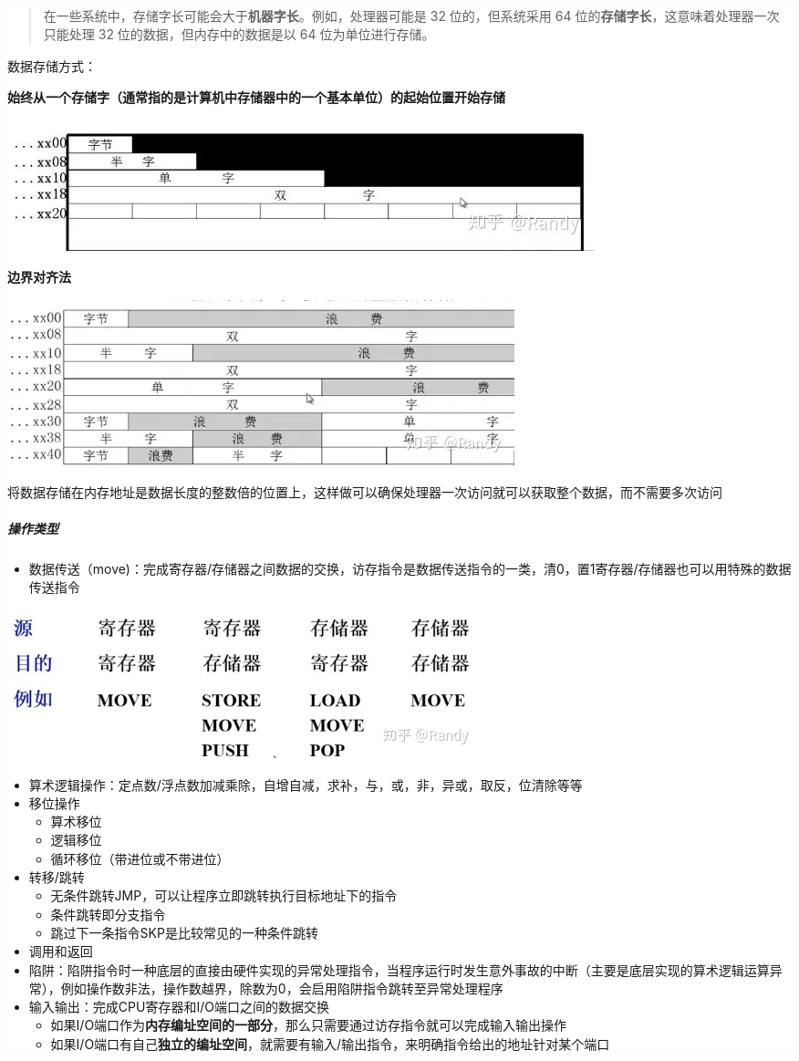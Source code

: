> 在一些系统中，存储字长可能会大于**机器字长**。例如，处理器可能是 32 位的，但系统采用 64 位的**存储字长**，这意味着处理器一次只能处理 32 位的数据，但内存中的数据是以 64 位为单位进行存储。



数据存储方式：

**始终从一个存储字（通常指的是计算机中存储器中的一个基本单位）的起始位置开始存储**

![img](img/v2-d2a26efa60b5a669601a34126fa11c8e_r.jpg)

**边界对齐法**

![img](img/v2-d086ad195163d849f26662ccb6f8694e_720w.webp)

将数据存储在内存地址是数据长度的整数倍的位置上，这样做可以确保处理器一次访问就可以获取整个数据，而不需要多次访问

##### 操作类型

- 数据传送（move)：完成寄存器/存储器之间数据的交换，访存指令是数据传送指令的一类，清0，置1寄存器/存储器也可以用特殊的数据传送指令

![img](img/v2-43716eec3e239b223162efc8699b7b0d_720w.webp)

- 算术逻辑操作：定点数/浮点数加减乘除，自增自减，求补，与，或，非，异或，取反，位清除等等
- 移位操作
  - 算术移位
  - 逻辑移位
  - 循环移位（带进位或不带进位）
- 转移/跳转
  - 无条件跳转JMP，可以让程序立即跳转执行目标地址下的指令
  - 条件跳转即分支指令
  - 跳过下一条指令SKP是比较常见的一种条件跳转
- 调用和返回
- 陷阱：陷阱指令时一种底层的直接由硬件实现的异常处理指令，当程序运行时发生意外事故的中断（主要是底层实现的算术逻辑运算异常），例如操作数非法，操作数越界，除数为0，会启用陷阱指令跳转至异常处理程序
- 输入输出：完成CPU寄存器和I/O端口之间的数据交换
  - 如果I/O端口作为**内存编址空间的一部分**，那么只需要通过访存指令就可以完成输入输出操作
  - 如果I/O端口有自己**独立的编址空间**，就需要有输入/输出指令，来明确指令给出的地址针对某个端口
